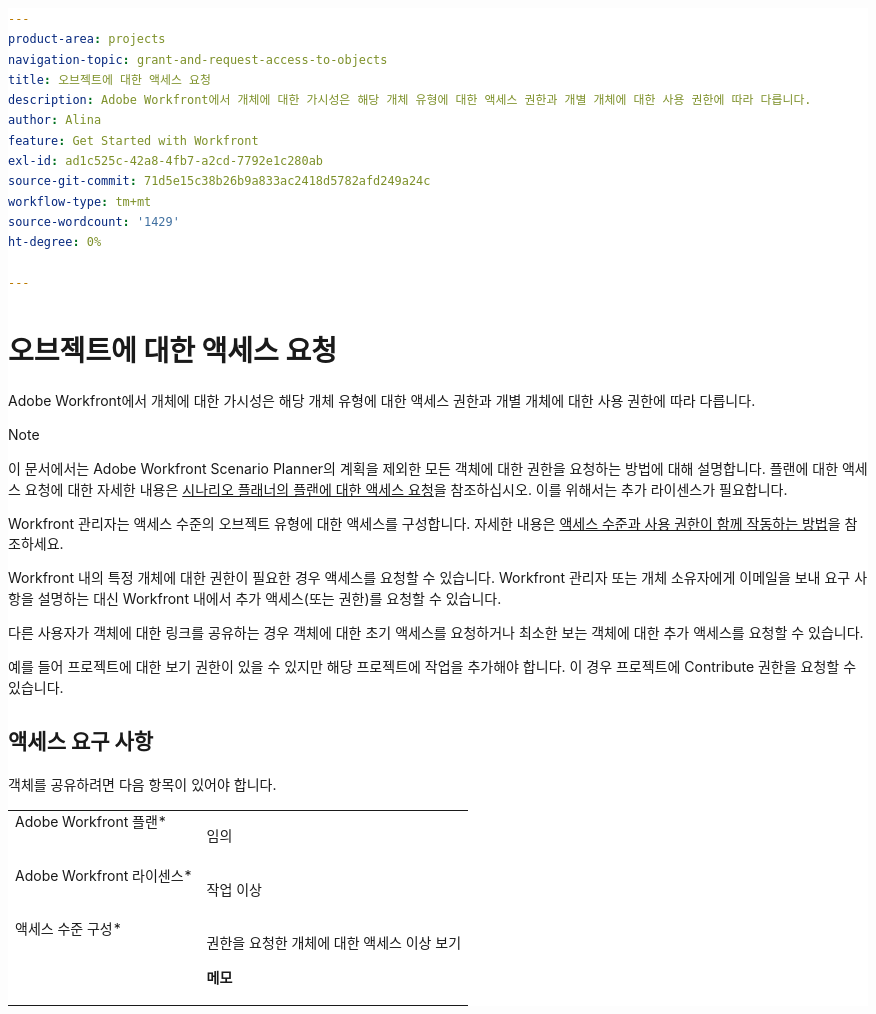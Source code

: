 ```yaml
---
product-area: projects
navigation-topic: grant-and-request-access-to-objects
title: 오브젝트에 대한 액세스 요청
description: Adobe Workfront에서 개체에 대한 가시성은 해당 개체 유형에 대한 액세스 권한과 개별 개체에 대한 사용 권한에 따라 다릅니다.
author: Alina
feature: Get Started with Workfront
exl-id: ad1c525c-42a8-4fb7-a2cd-7792e1c280ab
source-git-commit: 71d5e15c38b26b9a833ac2418d5782afd249a24c
workflow-type: tm+mt
source-wordcount: '1429'
ht-degree: 0%

---
```


# 오브젝트에 대한 액세스 요청

Adobe Workfront에서 개체에 대한 가시성은 해당 개체 유형에 대한 액세스 권한과 개별 개체에 대한 사용 권한에 따라 다릅니다.

>[!NOTE]
>
>이 문서에서는 Adobe Workfront Scenario Planner의 계획을 제외한 모든 객체에 대한 권한을 요청하는 방법에 대해 설명합니다. 플랜에 대한 액세스 요청에 대한 자세한 내용은 [시나리오 플래너의 플랜에 대한 액세스 요청](../../scenario-planner/request-access-to-plan.md)을 참조하십시오. 이를 위해서는 추가 라이센스가 필요합니다.

Workfront 관리자는 액세스 수준의 오브젝트 유형에 대한 액세스를 구성합니다. 자세한 내용은 [액세스 수준과 사용 권한이 함께 작동하는 방법](../../administration-and-setup/add-users/access-levels-and-object-permissions/how-access-levels-permissions-work-together.md)을 참조하세요.

Workfront 내의 특정 개체에 대한 권한이 필요한 경우 액세스를 요청할 수 있습니다. Workfront 관리자 또는 개체 소유자에게 이메일을 보내 요구 사항을 설명하는 대신 Workfront 내에서 추가 액세스(또는 권한)를 요청할 수 있습니다.

다른 사용자가 객체에 대한 링크를 공유하는 경우 객체에 대한 초기 액세스를 요청하거나 최소한 보는 객체에 대한 추가 액세스를 요청할 수 있습니다.

예를 들어 프로젝트에 대한 보기 권한이 있을 수 있지만 해당 프로젝트에 작업을 추가해야 합니다. 이 경우 프로젝트에 Contribute 권한을 요청할 수 있습니다.

## 액세스 요구 사항



객체를 공유하려면 다음 항목이 있어야 합니다.

<table style="table-layout:auto"> 
 <col> 
 <col> 
 <tbody> 
  <tr> 
   <td role="rowheader">Adobe Workfront 플랜*</td> 
   <td> <p>임의 </p> </td> 
  </tr> 
  <tr> 
   <td role="rowheader">Adobe Workfront 라이센스*</td> 
   <td> <p>작업 이상</p> </td> 
  </tr> 
  <tr> 
   <td role="rowheader">액세스 수준 구성*</td> 
   <td> <p>권한을 요청한 개체에 대한 액세스 이상 보기</p> <p><b>메모</b>
